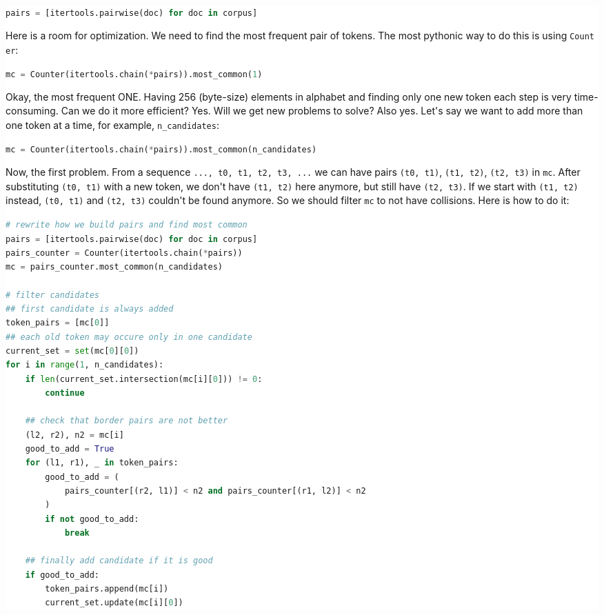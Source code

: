 ```python
pairs = [itertools.pairwise(doc) for doc in corpus]
```

Here is a room for optimization. We need to find the most frequent pair of tokens. The most pythonic way to do this is using `Counter`:

```python
mc = Counter(itertools.chain(*pairs)).most_common(1)
```

Okay, the most frequent ONE. Having 256 (byte-size) elements in alphabet and finding only one new token each step is very time-consuming. Can we do it more efficient? Yes. Will we get new problems to solve? Also yes. Let's say we want to add more than one token at a time, for example, `n_candidates`:

```python
mc = Counter(itertools.chain(*pairs)).most_common(n_candidates)
```

Now, the first problem. From a sequence `..., t0, t1, t2, t3, ...` we can have pairs `(t0, t1)`, `(t1, t2)`, `(t2, t3)` in `mc`. After substituting `(t0, t1)` with a new token, we don't have `(t1, t2)` here anymore, but still have `(t2, t3)`. If we start with `(t1, t2)` instead, `(t0, t1)` and `(t2, t3)` couldn't be found anymore. So we should filter `mc` to not have collisions. Here is how to do it:

```python
# rewrite how we build pairs and find most common
pairs = [itertools.pairwise(doc) for doc in corpus]
pairs_counter = Counter(itertools.chain(*pairs))
mc = pairs_counter.most_common(n_candidates)

# filter candidates
## first candidate is always added
token_pairs = [mc[0]]
## each old token may occure only in one candidate
current_set = set(mc[0][0])
for i in range(1, n_candidates):
    if len(current_set.intersection(mc[i][0])) != 0:
        continue

    ## check that border pairs are not better
    (l2, r2), n2 = mc[i]
    good_to_add = True
    for (l1, r1), _ in token_pairs:
        good_to_add = (
            pairs_counter[(r2, l1)] < n2 and pairs_counter[(r1, l2)] < n2
        )
        if not good_to_add:
            break

    ## finally add candidate if it is good
    if good_to_add:
        token_pairs.append(mc[i])
        current_set.update(mc[i][0])
```
